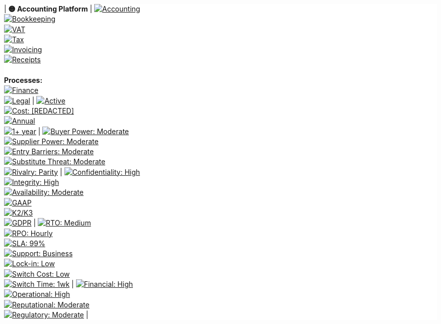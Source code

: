 | **🟡 Accounting Platform** | [![Accounting](https://img.shields.io/badge/Accounting-Automation-6B46C1?style=flat-square&logo=calculator&logoColor=white)](#)<br/>[![Bookkeeping](https://img.shields.io/badge/Bookkeeping-Services-purple?style=flat-square&logo=book&logoColor=white)](#)<br/>[![VAT](https://img.shields.io/badge/VAT-Reporting-blue?style=flat-square&logo=file-invoice&logoColor=white)](#)<br/>[![Tax](https://img.shields.io/badge/Tax-Reporting-orange?style=flat-square&logo=file-invoice-dollar&logoColor=white)](#)<br/>[![Invoicing](https://img.shields.io/badge/Invoice-Management-green?style=flat-square&logo=file-invoice&logoColor=white)](#)<br/>[![Receipts](https://img.shields.io/badge/Receipt-Scanning-lightblue?style=flat-square&logo=receipt&logoColor=black)](#)<br/><br/>**Processes:**<br/>[![Finance](https://img.shields.io/badge/Process-Finance-darkblue?style=flat-square&logo=dollar-sign&logoColor=white)](https://github.com/Hack23/homepage/blob/master/CLASSIFICATION.md#business-process-types)<br/>[![Legal](https://img.shields.io/badge/Process-Legal-darkred?style=flat-square&logo=gavel&logoColor=white)](https://github.com/Hack23/homepage/blob/master/CLASSIFICATION.md#business-process-types) | [![Active](https://img.shields.io/badge/Status-Active-success?style=flat-square)](#)<br/>[![Cost: [REDACTED]](https://img.shields.io/badge/Cost-REDACTED-grey?style=flat-square&logo=dollar-sign&logoColor=white)](#)<br/>[![Annual](https://img.shields.io/badge/Billing-Annual-green?style=flat-square)](#)<br/>[![1+ year](https://img.shields.io/badge/Duration-1+_year-green?style=flat-square)](#) | [![Buyer Power: Moderate](https://img.shields.io/badge/Buyer_Power-Moderate-yellow?style=flat-square&logo=users&logoColor=black)](https://github.com/Hack23/homepage/blob/master/CLASSIFICATION.md#porters-five-forces)<br/>[![Supplier Power: Moderate](https://img.shields.io/badge/Supplier_Power-Moderate-yellow?style=flat-square&logo=handshake&logoColor=black)](https://github.com/Hack23/homepage/blob/master/CLASSIFICATION.md#porters-five-forces)<br/>[![Entry Barriers: Moderate](https://img.shields.io/badge/Entry_Barriers-Moderate-yellow?style=flat-square&logo=shield-alt&logoColor=black)](https://github.com/Hack23/homepage/blob/master/CLASSIFICATION.md#porters-five-forces)<br/>[![Substitute Threat: Moderate](https://img.shields.io/badge/Substitute_Threat-Moderate-yellow?style=flat-square&logo=shield&logoColor=black)](https://github.com/Hack23/homepage/blob/master/CLASSIFICATION.md#porters-five-forces)<br/>[![Rivalry: Parity](https://img.shields.io/badge/Rivalry-Parity-yellow?style=flat-square&logo=trophy&logoColor=black)](https://github.com/Hack23/homepage/blob/master/CLASSIFICATION.md#porters-five-forces) | [![Confidentiality: High](https://img.shields.io/badge/C-High-blue?style=flat-square&logo=shield&logoColor=white)](https://github.com/Hack23/homepage/blob/master/CLASSIFICATION.md#confidentiality-levels)<br/>[![Integrity: High](https://img.shields.io/badge/I-High-orange?style=flat-square&logo=check-circle&logoColor=white)](https://github.com/Hack23/homepage/blob/master/CLASSIFICATION.md#integrity-levels)<br/>[![Availability: Moderate](https://img.shields.io/badge/A-Moderate-yellow?style=flat-square&logo=server&logoColor=black)](https://github.com/Hack23/homepage/blob/master/CLASSIFICATION.md#availability-levels)<br/>[![GAAP](https://img.shields.io/badge/Swedish-GAAP-blue?style=flat-square)](https://bokio.se)<br/>[![K2/K3](https://img.shields.io/badge/K2/K3-Rules-green?style=flat-square)](https://bokio.se)<br/>[![GDPR](https://img.shields.io/badge/GDPR-Compliant-blue?style=flat-square)](https://bokio.se) | [![RTO: Medium](https://img.shields.io/badge/RTO-4--24hrs-lightgreen?style=flat-square&logo=clock&logoColor=white)](https://github.com/Hack23/homepage/blob/master/CLASSIFICATION.md#rto-classifications)<br/>[![RPO: Hourly](https://img.shields.io/badge/RPO-1--4hrs-lightgreen?style=flat-square&logo=database&logoColor=white)](https://github.com/Hack23/homepage/blob/master/CLASSIFICATION.md#rpo-classifications)<br/>[![SLA: 99%](https://img.shields.io/badge/SLA-99%25-green?style=flat-square)](https://bokio.se)<br/>[![Support: Business](https://img.shields.io/badge/Support-Swedish_Hours-yellow?style=flat-square)](https://bokio.se)<br/>[![Lock-in: Low](https://img.shields.io/badge/Lock--in-Low-green?style=flat-square)](https://github.com/Hack23/homepage)<br/>[![Switch Cost: Low](https://img.shields.io/badge/Switch_Cost-Low-green?style=flat-square)](https://github.com/Hack23/homepage)<br/>[![Switch Time: 1wk](https://img.shields.io/badge/Switch_Time-1_week-green?style=flat-square)](https://github.com/Hack23/homepage) | [![Financial: High](https://img.shields.io/badge/Financial-High-orange?style=flat-square&logo=dollar-sign&logoColor=white)](https://github.com/Hack23/homepage/blob/master/CLASSIFICATION.md#financial-impact-levels)<br/>[![Operational: High](https://img.shields.io/badge/Operational-High-orange?style=flat-square&logo=exclamation-triangle&logoColor=white)](https://github.com/Hack23/homepage/blob/master/CLASSIFICATION.md#operational-impact-levels)<br/>[![Reputational: Moderate](https://img.shields.io/badge/Reputational-Moderate-yellow?style=flat-square&logo=newspaper&logoColor=black)](https://github.com/Hack23/homepage/blob/master/CLASSIFICATION.md#reputational-impact-levels)<br/>[![Regulatory: Moderate](https://img.shields.io/badge/Regulatory-Moderate-yellow?style=flat-square&logo=gavel&logoColor=black)](https://github.com/Hack23/homepage/blob/master/CLASSIFICATION.md#regulatory-impact-levels) |